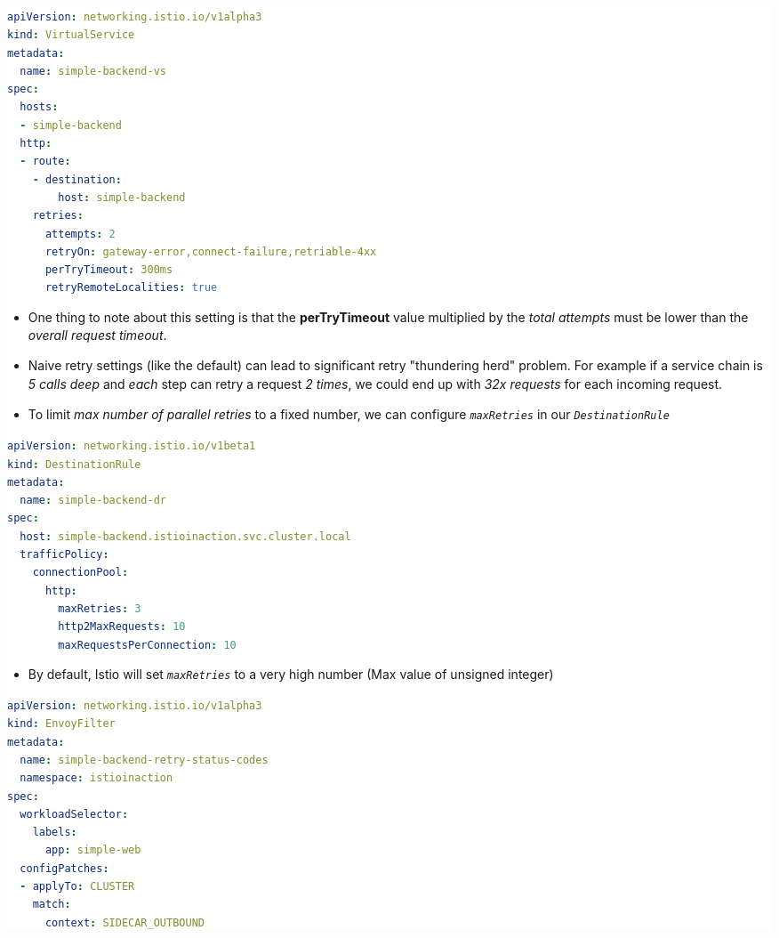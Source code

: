 ```yaml
apiVersion: networking.istio.io/v1alpha3
kind: VirtualService
metadata:
  name: simple-backend-vs
spec:
  hosts:
  - simple-backend
  http:
  - route:
    - destination:
        host: simple-backend
    retries:
      attempts: 2
      retryOn: gateway-error,connect-failure,retriable-4xx
      perTryTimeout: 300ms
      retryRemoteLocalities: true
```

* One thing to note about this setting is that
  the **perTryTimeout** value multiplied by
  the *total attempts* must be lower than
  the *overall request timeout*.

* Naive retry settings (like the default) can
  lead to significant retry "thundering herd" problem.
  For example if a service chain is *5 calls deep* and
  *each* step can retry a request *2 times*,
  we could end up with *32x requests* for
  each incoming request.

* To limit *max number of parallel retries*
  to a fixed number, we can configure
  *`maxRetries`* in our *`DestinationRule`*

```yaml
apiVersion: networking.istio.io/v1beta1
kind: DestinationRule
metadata:
  name: simple-backend-dr
spec:
  host: simple-backend.istioinaction.svc.cluster.local
  trafficPolicy:
    connectionPool:
      http:
        maxRetries: 3
        http2MaxRequests: 10
        maxRequestsPerConnection: 10
```

* By default, Istio will set *`maxRetries`* to a
  very high number (Max value of unsigned integer)

```yaml
apiVersion: networking.istio.io/v1alpha3
kind: EnvoyFilter
metadata:
  name: simple-backend-retry-status-codes
  namespace: istioinaction
spec:
  workloadSelector:
    labels:
      app: simple-web
  configPatches:
  - applyTo: CLUSTER
    match:
      context: SIDECAR_OUTBOUND
```